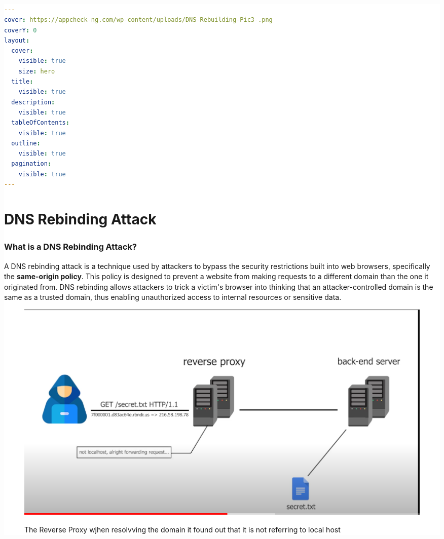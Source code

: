 ```yaml
---
cover: https://appcheck-ng.com/wp-content/uploads/DNS-Rebuilding-Pic3-.png
coverY: 0
layout:
  cover:
    visible: true
    size: hero
  title:
    visible: true
  description:
    visible: true
  tableOfContents:
    visible: true
  outline:
    visible: true
  pagination:
    visible: true
---
```


# DNS Rebinding Attack

### What is a DNS Rebinding Attack?

A DNS rebinding attack is a technique used by attackers to bypass the security restrictions built into web browsers, specifically the **same-origin policy**. This policy is designed to prevent a website from making requests to a different domain than the one it originated from. DNS rebinding allows attackers to trick a victim's browser into thinking that an attacker-controlled domain is the same as a trusted domain, thus enabling unauthorized access to internal resources or sensitive data.

<figure><img src="../.gitbook/assets/image (89).png" alt=""><figcaption><p>The Reverse Proxy wjhen resolvving the domain it found out that it is not referring to local host</p></figcaption></figure>
